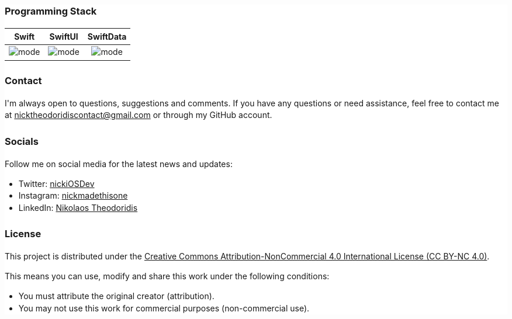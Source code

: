 ### Programming Stack
|Swift|SwiftUI|SwiftData|
|:---:|:---:|:---:|
|<img width="60" alt="mode" src="https://developer.apple.com/assets/elements/icons/swift/swift-96x96_2x.png">|<img width="60" alt="mode" src="https://developer.apple.com/assets/elements/icons/swiftui/swiftui-128x128_2x.png">|<img width="60" alt="mode" src="https://developer.apple.com/assets/elements/icons/swiftdata/swiftdata-96x96_2x.png">|

### Contact
I'm always open to questions, suggestions and comments. If you have any questions or need assistance, feel free to contact me at [nicktheodoridiscontact@gmail.com](mailto:nicktheodoridiscontact@gmail.com) or through my GitHub account.

### Socials

Follow me on social media for the latest news and updates:

- Twitter: [nickiOSDev](https://twitter.com/nickiOSDev)
- Instagram: [nickmadethisone](https://www.instagram.com/nickmadethisone/)
- LinkedIn: [Nikolaos Theodoridis](https://www.linkedin.com/in/nikolaostheodoridis/)

### License
This project is distributed under the [Creative Commons Attribution-NonCommercial 4.0 International License (CC BY-NC 4.0)](https://creativecommons.org/licenses/by-nc/4.0/).

This means you can use, modify and share this work under the following conditions:
- You must attribute the original creator (attribution).
- You may not use this work for commercial purposes (non-commercial use).
